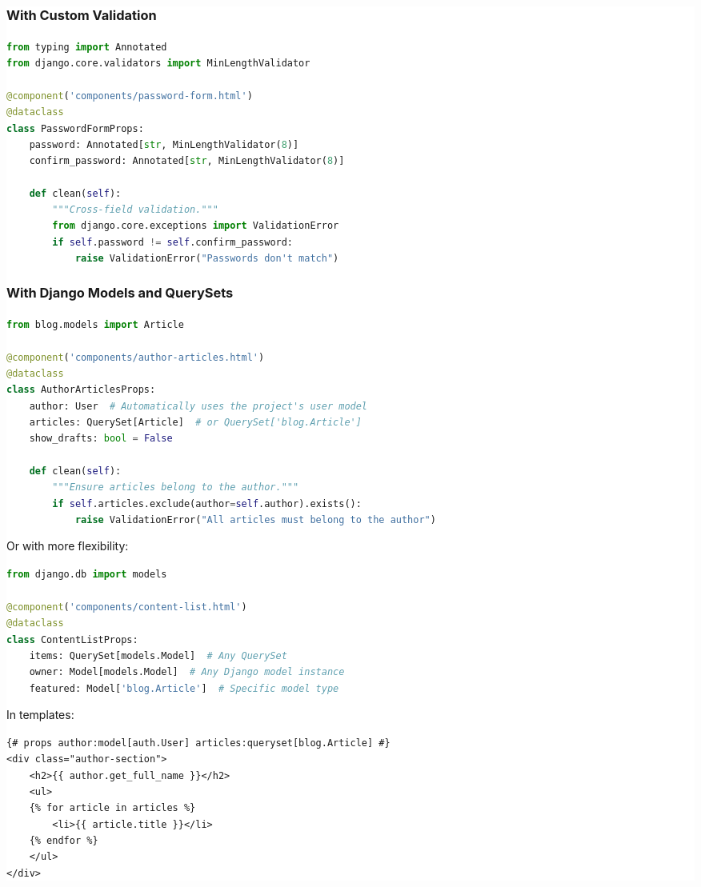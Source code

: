 ### With Custom Validation

```python
from typing import Annotated
from django.core.validators import MinLengthValidator

@component('components/password-form.html')
@dataclass
class PasswordFormProps:
    password: Annotated[str, MinLengthValidator(8)]
    confirm_password: Annotated[str, MinLengthValidator(8)]

    def clean(self):
        """Cross-field validation."""
        from django.core.exceptions import ValidationError
        if self.password != self.confirm_password:
            raise ValidationError("Passwords don't match")
```

### With Django Models and QuerySets

```python
from blog.models import Article

@component('components/author-articles.html')
@dataclass
class AuthorArticlesProps:
    author: User  # Automatically uses the project's user model
    articles: QuerySet[Article]  # or QuerySet['blog.Article']
    show_drafts: bool = False
    
    def clean(self):
        """Ensure articles belong to the author."""
        if self.articles.exclude(author=self.author).exists():
            raise ValidationError("All articles must belong to the author")
```

Or with more flexibility:

```python
from django.db import models

@component('components/content-list.html')
@dataclass
class ContentListProps:
    items: QuerySet[models.Model]  # Any QuerySet
    owner: Model[models.Model]  # Any Django model instance
    featured: Model['blog.Article']  # Specific model type
```

In templates:
```django
{# props author:model[auth.User] articles:queryset[blog.Article] #}
<div class="author-section">
    <h2>{{ author.get_full_name }}</h2>
    <ul>
    {% for article in articles %}
        <li>{{ article.title }}</li>
    {% endfor %}
    </ul>
</div>
```
